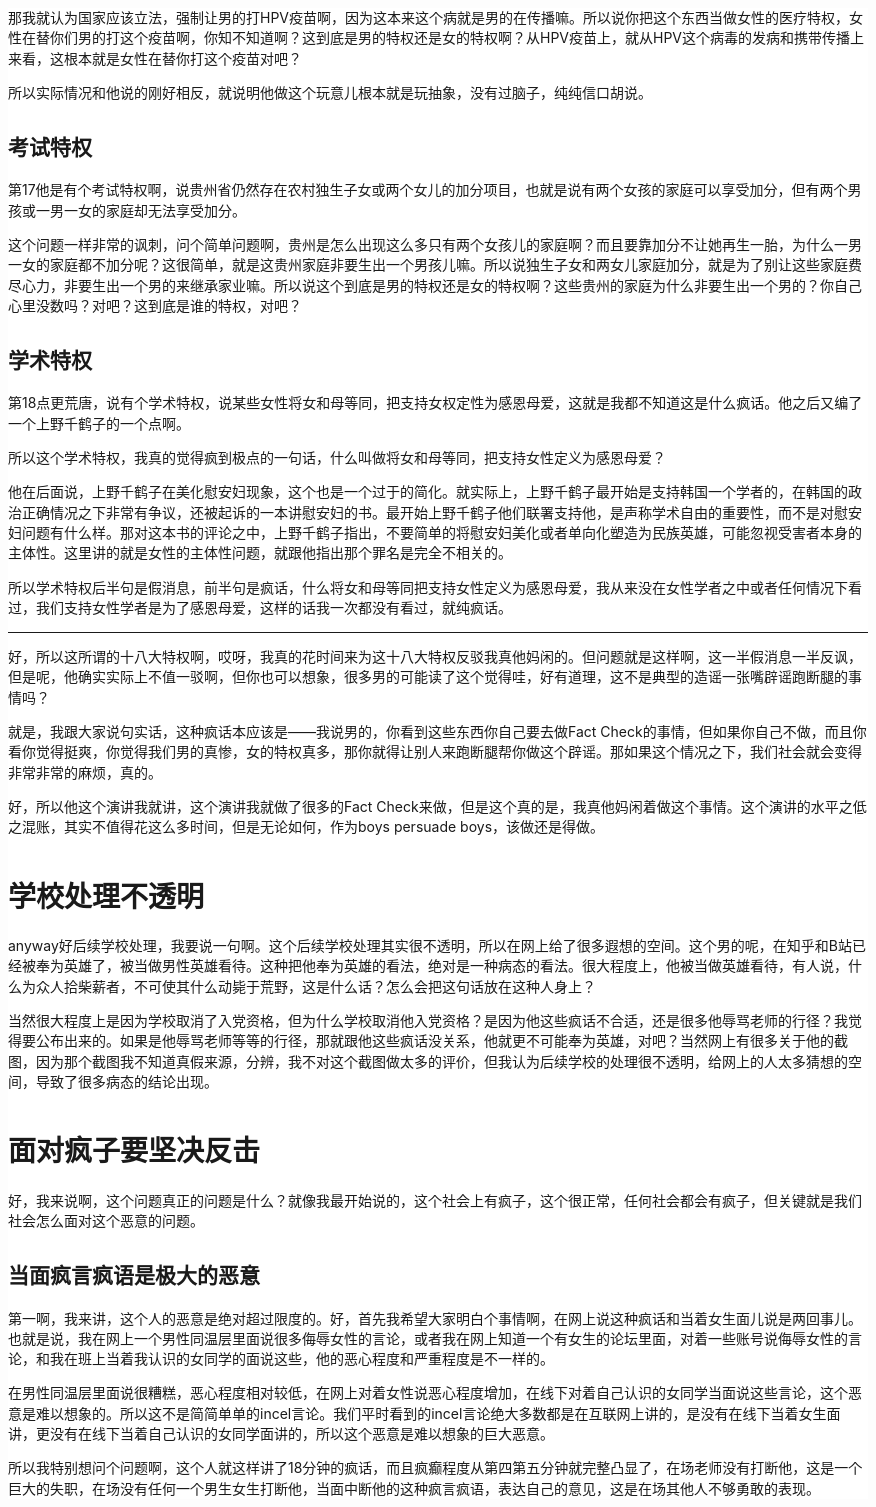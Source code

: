 那我就认为国家应该立法，强制让男的打HPV疫苗啊，因为这本来这个病就是男的在传播嘛。所以说你把这个东西当做女性的医疗特权，女性在替你们男的打这个疫苗啊，你知不知道啊？这到底是男的特权还是女的特权啊？从HPV疫苗上，就从HPV这个病毒的发病和携带传播上来看，这根本就是女性在替你打这个疫苗对吧？

所以实际情况和他说的刚好相反，就说明他做这个玩意儿根本就是玩抽象，没有过脑子，纯纯信口胡说。

## 考试特权
第17他是有个考试特权啊，说贵州省仍然存在农村独生子女或两个女儿的加分项目，也就是说有两个女孩的家庭可以享受加分，但有两个男孩或一男一女的家庭却无法享受加分。

这个问题一样非常的讽刺，问个简单问题啊，贵州是怎么出现这么多只有两个女孩儿的家庭啊？而且要靠加分不让她再生一胎，为什么一男一女的家庭都不加分呢？这很简单，就是这贵州家庭非要生出一个男孩儿嘛。所以说独生子女和两女儿家庭加分，就是为了别让这些家庭费尽心力，非要生出一个男的来继承家业嘛。所以说这个到底是男的特权还是女的特权啊？这些贵州的家庭为什么非要生出一个男的？你自己心里没数吗？对吧？这到底是谁的特权，对吧？

## 学术特权
第18点更荒唐，说有个学术特权，说某些女性将女和母等同，把支持女权定性为感恩母爱，这就是我都不知道这是什么疯话。他之后又编了一个上野千鹤子的一个点啊。

所以这个学术特权，我真的觉得疯到极点的一句话，什么叫做将女和母等同，把支持女性定义为感恩母爱？

他在后面说，上野千鹤子在美化慰安妇现象，这个也是一个过于的简化。就实际上，上野千鹤子最开始是支持韩国一个学者的，在韩国的政治正确情况之下非常有争议，还被起诉的一本讲慰安妇的书。最开始上野千鹤子他们联署支持他，是声称学术自由的重要性，而不是对慰安妇问题有什么样。那对这本书的评论之中，上野千鹤子指出，不要简单的将慰安妇美化或者单向化塑造为民族英雄，可能忽视受害者本身的主体性。这里讲的就是女性的主体性问题，就跟他指出那个罪名是完全不相关的。

所以学术特权后半句是假消息，前半句是疯话，什么将女和母等同把支持女性定义为感恩母爱，我从来没在女性学者之中或者任何情况下看过，我们支持女性学者是为了感恩母爱，这样的话我一次都没有看过，就纯疯话。

---
好，所以这所谓的十八大特权啊，哎呀，我真的花时间来为这十八大特权反驳我真他妈闲的。但问题就是这样啊，这一半假消息一半反讽，但是呢，他确实实际上不值一驳啊，但你也可以想象，很多男的可能读了这个觉得哇，好有道理，这不是典型的造谣一张嘴辟谣跑断腿的事情吗？

就是，我跟大家说句实话，这种疯话本应该是——我说男的，你看到这些东西你自己要去做Fact Check的事情，但如果你自己不做，而且你看你觉得挺爽，你觉得我们男的真惨，女的特权真多，那你就得让别人来跑断腿帮你做这个辟谣。那如果这个情况之下，我们社会就会变得非常非常的麻烦，真的。

好，所以他这个演讲我就讲，这个演讲我就做了很多的Fact Check来做，但是这个真的是，我真他妈闲着做这个事情。这个演讲的水平之低之混账，其实不值得花这么多时间，但是无论如何，作为boys persuade boys，该做还是得做。

# 学校处理不透明
anyway好后续学校处理，我要说一句啊。这个后续学校处理其实很不透明，所以在网上给了很多遐想的空间。这个男的呢，在知乎和B站已经被奉为英雄了，被当做男性英雄看待。这种把他奉为英雄的看法，绝对是一种病态的看法。很大程度上，他被当做英雄看待，有人说，什么为众人拾柴薪者，不可使其什么动毙于荒野，这是什么话？怎么会把这句话放在这种人身上？

当然很大程度上是因为学校取消了入党资格，但为什么学校取消他入党资格？是因为他这些疯话不合适，还是很多他辱骂老师的行径？我觉得要公布出来的。如果是他辱骂老师等等的行径，那就跟他这些疯话没关系，他就更不可能奉为英雄，对吧？当然网上有很多关于他的截图，因为那个截图我不知道真假来源，分辨，我不对这个截图做太多的评价，但我认为后续学校的处理很不透明，给网上的人太多猜想的空间，导致了很多病态的结论出现。

# 面对疯子要坚决反击
好，我来说啊，这个问题真正的问题是什么？就像我最开始说的，这个社会上有疯子，这个很正常，任何社会都会有疯子，但关键就是我们社会怎么面对这个恶意的问题。

## 当面疯言疯语是极大的恶意
第一啊，我来讲，这个人的恶意是绝对超过限度的。好，首先我希望大家明白个事情啊，在网上说这种疯话和当着女生面儿说是两回事儿。也就是说，我在网上一个男性同温层里面说很多侮辱女性的言论，或者我在网上知道一个有女生的论坛里面，对着一些账号说侮辱女性的言论，和我在班上当着我认识的女同学的面说这些，他的恶心程度和严重程度是不一样的。

在男性同温层里面说很糟糕，恶心程度相对较低，在网上对着女性说恶心程度增加，在线下对着自己认识的女同学当面说这些言论，这个恶意是难以想象的。所以这不是简简单单的incel言论。我们平时看到的incel言论绝大多数都是在互联网上讲的，是没有在线下当着女生面讲，更没有在线下当着自己认识的女同学面讲的，所以这个恶意是难以想象的巨大恶意。

所以我特别想问个问题啊，这个人就这样讲了18分钟的疯话，而且疯癫程度从第四第五分钟就完整凸显了，在场老师没有打断他，这是一个巨大的失职，在场没有任何一个男生女生打断他，当面中断他的这种疯言疯语，表达自己的意见，这是在场其他人不够勇敢的表现。
